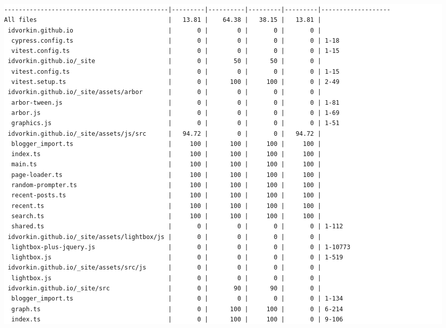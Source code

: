 ```
---------------------------------------------|---------|----------|---------|---------|-------------------
All files                                    |   13.81 |    64.38 |   38.15 |   13.81 |                   
 idvorkin.github.io                          |       0 |        0 |       0 |       0 |                   
  cypress.config.ts                          |       0 |        0 |       0 |       0 | 1-18              
  vitest.config.ts                           |       0 |        0 |       0 |       0 | 1-15              
 idvorkin.github.io/_site                    |       0 |       50 |      50 |       0 |                   
  vitest.config.ts                           |       0 |        0 |       0 |       0 | 1-15              
  vitest.setup.ts                            |       0 |      100 |     100 |       0 | 2-49              
 idvorkin.github.io/_site/assets/arbor       |       0 |        0 |       0 |       0 |                   
  arbor-tween.js                             |       0 |        0 |       0 |       0 | 1-81              
  arbor.js                                   |       0 |        0 |       0 |       0 | 1-69              
  graphics.js                                |       0 |        0 |       0 |       0 | 1-51              
 idvorkin.github.io/_site/assets/js/src      |   94.72 |        0 |       0 |   94.72 |                   
  blogger_import.ts                          |     100 |      100 |     100 |     100 |                   
  index.ts                                   |     100 |      100 |     100 |     100 |                   
  main.ts                                    |     100 |      100 |     100 |     100 |                   
  page-loader.ts                             |     100 |      100 |     100 |     100 |                   
  random-prompter.ts                         |     100 |      100 |     100 |     100 |                   
  recent-posts.ts                            |     100 |      100 |     100 |     100 |                   
  recent.ts                                  |     100 |      100 |     100 |     100 |                   
  search.ts                                  |     100 |      100 |     100 |     100 |                   
  shared.ts                                  |       0 |        0 |       0 |       0 | 1-112             
 idvorkin.github.io/_site/assets/lightbox/js |       0 |        0 |       0 |       0 |                   
  lightbox-plus-jquery.js                    |       0 |        0 |       0 |       0 | 1-10773           
  lightbox.js                                |       0 |        0 |       0 |       0 | 1-519             
 idvorkin.github.io/_site/assets/src/js      |       0 |        0 |       0 |       0 |                   
  lightbox.js                                |       0 |        0 |       0 |       0 |                   
 idvorkin.github.io/_site/src                |       0 |       90 |      90 |       0 |                   
  blogger_import.ts                          |       0 |        0 |       0 |       0 | 1-134             
  graph.ts                                   |       0 |      100 |     100 |       0 | 6-214             
  index.ts                                   |       0 |      100 |     100 |       0 | 9-106             
```